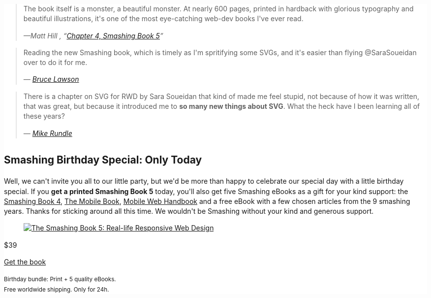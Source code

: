 <blockquote class="testimonial testimonial--right grey">
<p>The book itself is a monster, a beautiful monster. At nearly 600 pages, printed in hardback with glorious typography and beautiful illustrations, it's one of the most eye-catching web-dev books I've ever read.</p>
<cite>—Matt Hill , “<a href="https://www.goodreads.com/book/show/25890077-smashing-book-5">Chapter 4, Smashing Book 5</a>”</cite><br>
</blockquote>

<blockquote class="testimonial testimonial--right grey">
<p>Reading the new Smashing book, which is timely as I'm spritifying some SVGs, and it's easier than flying @SaraSoueidan over to do it for me.</p>
<cite>— <a href="https://twitter.com/brucel/status/623169965189918720">Bruce Lawson</a></cite><br>
</blockquote>

<blockquote class="testimonial testimonial--right grey">
<p>There is a chapter on SVG for RWD by Sara Soueidan that kind of made me feel stupid, not because of how it was written, that was great, but because it introduced me to <strong>so many new things about SVG</strong>. What the heck have I been learning all of these years?</p>
<cite>— <a href="https://twitter.com/flyosity/status/622401931227594752">Mike Rundle</a></cite><br>
</blockquote>

## Smashing Birthday Special: Only Today

Well, we can't invite you all to our little party, but we'd be more than happy to celebrate our special day with a little birthday special. If you **get a printed Smashing Book 5** today, you'll also get five Smashing eBooks as a gift for your kind support: the [Smashing Book 4](https://www.smashingmagazine.com/books/#the-smashing-book-4), [The Mobile Book](https://www.smashingmagazine.com/books/#the-mobile-book), [Mobile Web Handbook](https://www.smashingmagazine.com/books/#mobile-web-handbook) and a free eBook with a few chosen articles from the 9 smashing years. Thanks for sticking around all this time. We wouldn't be Smashing without your kind and generous support.</p>

<figure id="your-smashing-book" class="fwi"><a href="/wp-content/uploads/2015/09/smashing-book-5-anniversary-bundle-1000.png"><img alt="The Smashing Book 5: Real-life Responsive Web Design" property="image" class="radius" src="https://archive.smashing.media/assets/344dbf88-fdf9-42bb-adb4-46f01eedd629/b2be9572-e92c-4ab5-a1ae-ba5ddab21800/smashing-9th-birthday-bundle-500.png" /></a></figure>

<div class="shop-that">
<p class="pricing" title="Current Price">$39</p><a alt="Get the book" title="Secure, 100 days money-back-guarantee. No buts or ifs." href="https://smashing-magazine.myshopify.com/cart/7170456259:1"><span class="pre-order-now">Get the book</span></a><p><small>Birthday bundle: Print + 5 quality eBooks.<br />Free worldwide shipping. Only for 24h.</small></p></div>

